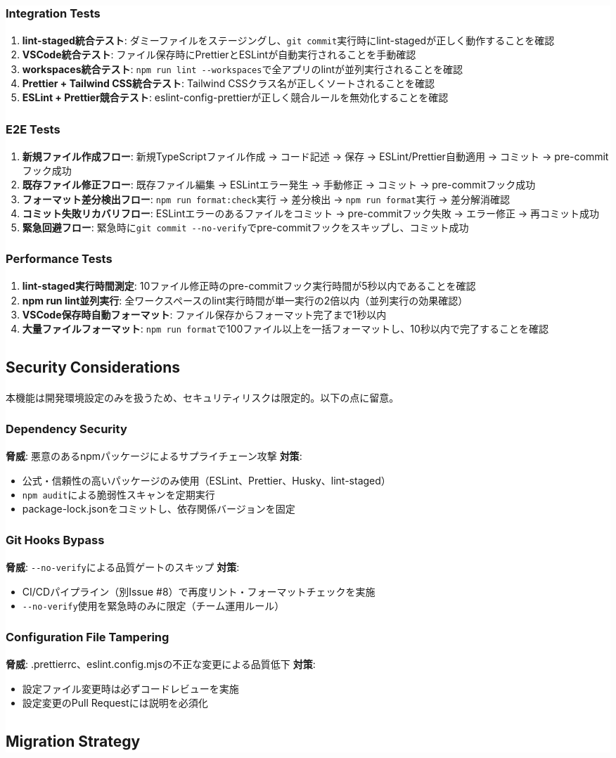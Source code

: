 ### Integration Tests

1. **lint-staged統合テスト**: ダミーファイルをステージングし、`git commit`実行時にlint-stagedが正しく動作することを確認
2. **VSCode統合テスト**: ファイル保存時にPrettierとESLintが自動実行されることを手動確認
3. **workspaces統合テスト**: `npm run lint --workspaces`で全アプリのlintが並列実行されることを確認
4. **Prettier + Tailwind CSS統合テスト**: Tailwind CSSクラス名が正しくソートされることを確認
5. **ESLint + Prettier競合テスト**: eslint-config-prettierが正しく競合ルールを無効化することを確認

### E2E Tests

1. **新規ファイル作成フロー**: 新規TypeScriptファイル作成 → コード記述 → 保存 → ESLint/Prettier自動適用 → コミット → pre-commitフック成功
2. **既存ファイル修正フロー**: 既存ファイル編集 → ESLintエラー発生 → 手動修正 → コミット → pre-commitフック成功
3. **フォーマット差分検出フロー**: `npm run format:check`実行 → 差分検出 → `npm run format`実行 → 差分解消確認
4. **コミット失敗リカバリフロー**: ESLintエラーのあるファイルをコミット → pre-commitフック失敗 → エラー修正 → 再コミット成功
5. **緊急回避フロー**: 緊急時に`git commit --no-verify`でpre-commitフックをスキップし、コミット成功

### Performance Tests

1. **lint-staged実行時間測定**: 10ファイル修正時のpre-commitフック実行時間が5秒以内であることを確認
2. **npm run lint並列実行**: 全ワークスペースのlint実行時間が単一実行の2倍以内（並列実行の効果確認）
3. **VSCode保存時自動フォーマット**: ファイル保存からフォーマット完了まで1秒以内
4. **大量ファイルフォーマット**: `npm run format`で100ファイル以上を一括フォーマットし、10秒以内で完了することを確認

## Security Considerations

本機能は開発環境設定のみを扱うため、セキュリティリスクは限定的。以下の点に留意。

### Dependency Security

**脅威**: 悪意のあるnpmパッケージによるサプライチェーン攻撃
**対策**:
- 公式・信頼性の高いパッケージのみ使用（ESLint、Prettier、Husky、lint-staged）
- `npm audit`による脆弱性スキャンを定期実行
- package-lock.jsonをコミットし、依存関係バージョンを固定

### Git Hooks Bypass

**脅威**: `--no-verify`による品質ゲートのスキップ
**対策**:
- CI/CDパイプライン（別Issue #8）で再度リント・フォーマットチェックを実施
- `--no-verify`使用を緊急時のみに限定（チーム運用ルール）

### Configuration File Tampering

**脅威**: .prettierrc、eslint.config.mjsの不正な変更による品質低下
**対策**:
- 設定ファイル変更時は必ずコードレビューを実施
- 設定変更のPull Requestには説明を必須化

## Migration Strategy
